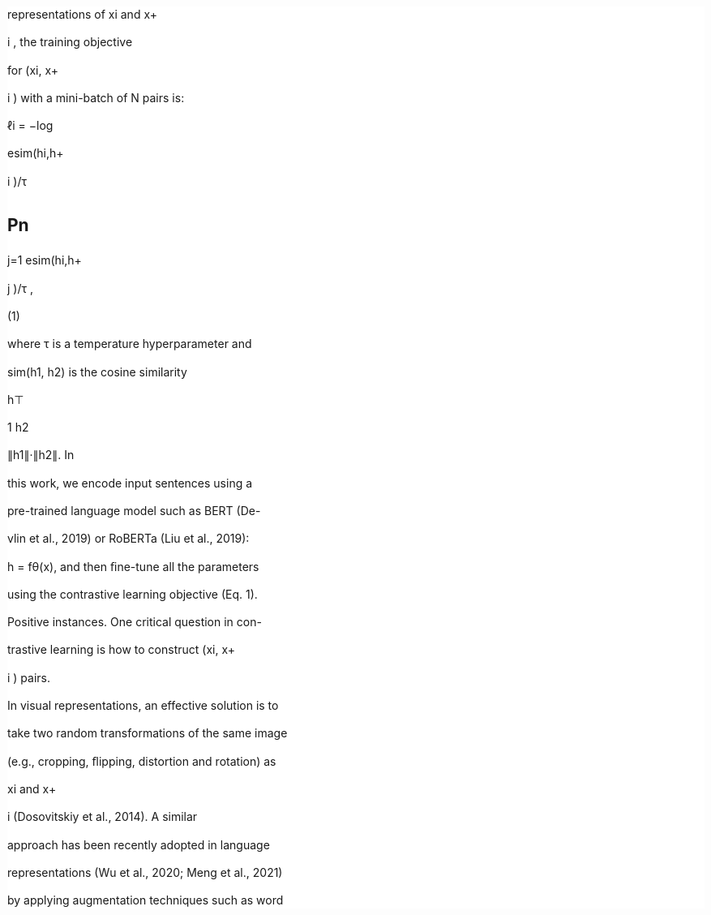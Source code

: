 representations of xi and x+

i , the training objective

for (xi, x+

i ) with a mini-batch of N pairs is:

ℓi = −log

esim(hi,h+

i )/τ

## Pn

j=1 esim(hi,h+

j )/τ ,

(1)

where τ is a temperature hyperparameter and

sim(h1, h2) is the cosine similarity

h⊤

1 h2

∥h1∥·∥h2∥. In

this work, we encode input sentences using a

pre-trained language model such as BERT (De-

vlin et al., 2019) or RoBERTa (Liu et al., 2019):

h = fθ(x), and then ﬁne-tune all the parameters

using the contrastive learning objective (Eq. 1).

Positive instances. One critical question in con-

trastive learning is how to construct (xi, x+

i ) pairs.

In visual representations, an effective solution is to

take two random transformations of the same image

(e.g., cropping, ﬂipping, distortion and rotation) as

xi and x+

i (Dosovitskiy et al., 2014). A similar

approach has been recently adopted in language

representations (Wu et al., 2020; Meng et al., 2021)

by applying augmentation techniques such as word
